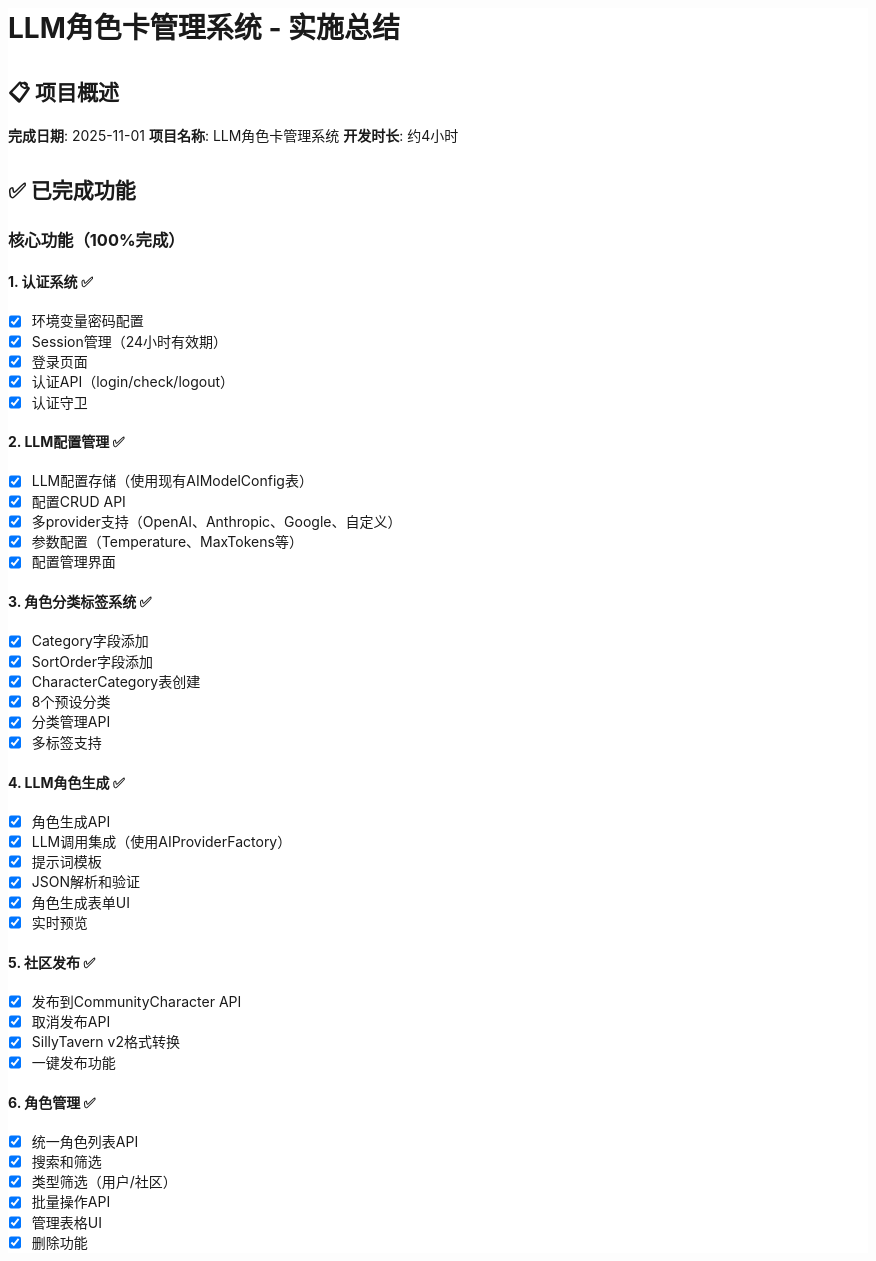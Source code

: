 # LLM角色卡管理系统 - 实施总结

## 📋 项目概述

**完成日期**: 2025-11-01
**项目名称**: LLM角色卡管理系统
**开发时长**: 约4小时

## ✅ 已完成功能

### 核心功能（100%完成）

#### 1. 认证系统 ✅
- [x] 环境变量密码配置
- [x] Session管理（24小时有效期）
- [x] 登录页面
- [x] 认证API（login/check/logout）
- [x] 认证守卫

#### 2. LLM配置管理 ✅
- [x] LLM配置存储（使用现有AIModelConfig表）
- [x] 配置CRUD API
- [x] 多provider支持（OpenAI、Anthropic、Google、自定义）
- [x] 参数配置（Temperature、MaxTokens等）
- [x] 配置管理界面

#### 3. 角色分类标签系统 ✅
- [x] Category字段添加
- [x] SortOrder字段添加
- [x] CharacterCategory表创建
- [x] 8个预设分类
- [x] 分类管理API
- [x] 多标签支持

#### 4. LLM角色生成 ✅
- [x] 角色生成API
- [x] LLM调用集成（使用AIProviderFactory）
- [x] 提示词模板
- [x] JSON解析和验证
- [x] 角色生成表单UI
- [x] 实时预览

#### 5. 社区发布 ✅
- [x] 发布到CommunityCharacter API
- [x] 取消发布API
- [x] SillyTavern v2格式转换
- [x] 一键发布功能

#### 6. 角色管理 ✅
- [x] 统一角色列表API
- [x] 搜索和筛选
- [x] 类型筛选（用户/社区）
- [x] 批量操作API
- [x] 管理表格UI
- [x] 删除功能
